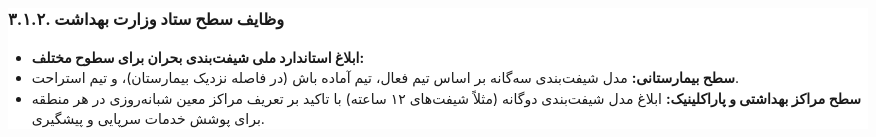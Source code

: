### ۳.۱.۲. وظایف سطح ستاد وزارت بهداشت

- **ابلاغ استاندارد ملی شیفت‌بندی بحران برای سطوح مختلف:**
- **سطح بیمارستانی:** مدل شیفت‌بندی سه‌گانه بر اساس تیم فعال، تیم آماده باش (در فاصله نزدیک بیمارستان)، و تیم استراحت.
- **سطح مراکز بهداشتی و پاراکلینیک:** ابلاغ مدل شیفت‌بندی دوگانه (مثلاً شیفت‌های ۱۲ ساعته) با تاکید بر تعریف مراکز معین شبانه‌روزی در هر منطقه برای پوشش خدمات سرپایی و پیشگیری.
